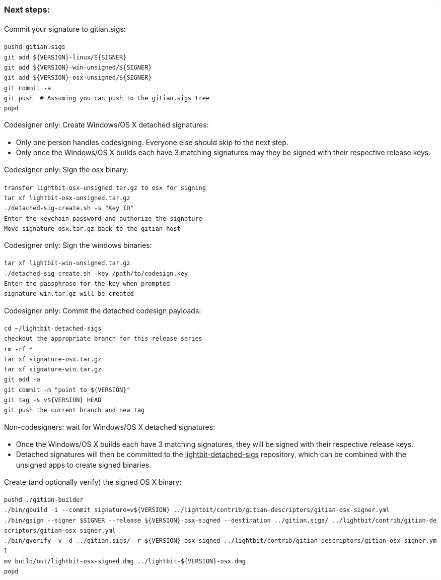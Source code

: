 ### Next steps:

Commit your signature to gitian.sigs:

    pushd gitian.sigs
    git add ${VERSION}-linux/${SIGNER}
    git add ${VERSION}-win-unsigned/${SIGNER}
    git add ${VERSION}-osx-unsigned/${SIGNER}
    git commit -a
    git push  # Assuming you can push to the gitian.sigs tree
    popd

Codesigner only: Create Windows/OS X detached signatures:
- Only one person handles codesigning. Everyone else should skip to the next step.
- Only once the Windows/OS X builds each have 3 matching signatures may they be signed with their respective release keys.

Codesigner only: Sign the osx binary:

    transfer lightbit-osx-unsigned.tar.gz to osx for signing
    tar xf lightbit-osx-unsigned.tar.gz
    ./detached-sig-create.sh -s "Key ID"
    Enter the keychain password and authorize the signature
    Move signature-osx.tar.gz back to the gitian host

Codesigner only: Sign the windows binaries:

    tar xf lightbit-win-unsigned.tar.gz
    ./detached-sig-create.sh -key /path/to/codesign.key
    Enter the passphrase for the key when prompted
    signature-win.tar.gz will be created

Codesigner only: Commit the detached codesign payloads:

    cd ~/lightbit-detached-sigs
    checkout the appropriate branch for this release series
    rm -rf *
    tar xf signature-osx.tar.gz
    tar xf signature-win.tar.gz
    git add -a
    git commit -m "point to ${VERSION}"
    git tag -s v${VERSION} HEAD
    git push the current branch and new tag

Non-codesigners: wait for Windows/OS X detached signatures:

- Once the Windows/OS X builds each have 3 matching signatures, they will be signed with their respective release keys.
- Detached signatures will then be committed to the [lightbit-detached-sigs](https://github.com/lightbit/lightbit-detached-sigs) repository, which can be combined with the unsigned apps to create signed binaries.

Create (and optionally verify) the signed OS X binary:

    pushd ./gitian-builder
    ./bin/gbuild -i --commit signature=v${VERSION} ../lightbit/contrib/gitian-descriptors/gitian-osx-signer.yml
    ./bin/gsign --signer $SIGNER --release ${VERSION}-osx-signed --destination ../gitian.sigs/ ../lightbit/contrib/gitian-descriptors/gitian-osx-signer.yml
    ./bin/gverify -v -d ../gitian.sigs/ -r ${VERSION}-osx-signed ../lightbit/contrib/gitian-descriptors/gitian-osx-signer.yml
    mv build/out/lightbit-osx-signed.dmg ../lightbit-${VERSION}-osx.dmg
    popd
